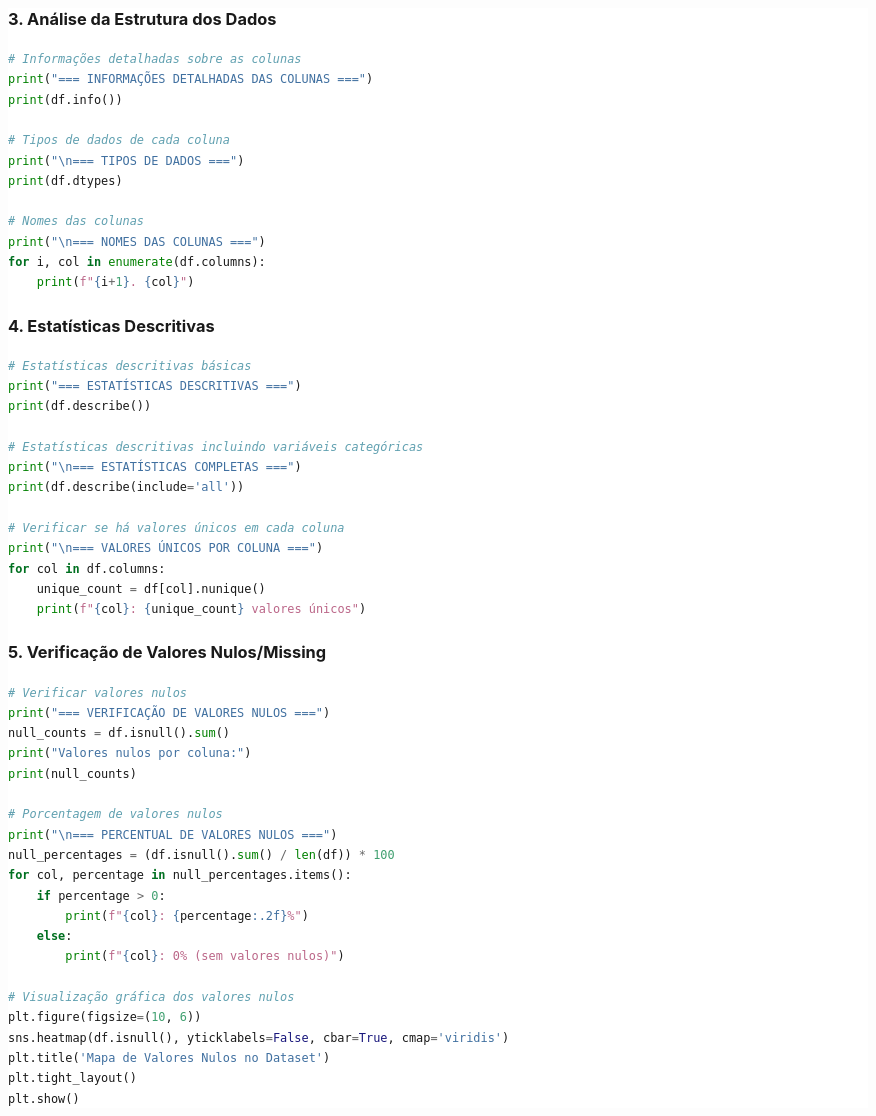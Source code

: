 ### 3. Análise da Estrutura dos Dados

```python
# Informações detalhadas sobre as colunas
print("=== INFORMAÇÕES DETALHADAS DAS COLUNAS ===")
print(df.info())

# Tipos de dados de cada coluna
print("\n=== TIPOS DE DADOS ===")
print(df.dtypes)

# Nomes das colunas
print("\n=== NOMES DAS COLUNAS ===")
for i, col in enumerate(df.columns):
    print(f"{i+1}. {col}")
```

### 4. Estatísticas Descritivas

```python
# Estatísticas descritivas básicas
print("=== ESTATÍSTICAS DESCRITIVAS ===")
print(df.describe())

# Estatísticas descritivas incluindo variáveis categóricas
print("\n=== ESTATÍSTICAS COMPLETAS ===")
print(df.describe(include='all'))

# Verificar se há valores únicos em cada coluna
print("\n=== VALORES ÚNICOS POR COLUNA ===")
for col in df.columns:
    unique_count = df[col].nunique()
    print(f"{col}: {unique_count} valores únicos")
```

### 5. Verificação de Valores Nulos/Missing

```python
# Verificar valores nulos
print("=== VERIFICAÇÃO DE VALORES NULOS ===")
null_counts = df.isnull().sum()
print("Valores nulos por coluna:")
print(null_counts)

# Porcentagem de valores nulos
print("\n=== PERCENTUAL DE VALORES NULOS ===")
null_percentages = (df.isnull().sum() / len(df)) * 100
for col, percentage in null_percentages.items():
    if percentage > 0:
        print(f"{col}: {percentage:.2f}%")
    else:
        print(f"{col}: 0% (sem valores nulos)")

# Visualização gráfica dos valores nulos
plt.figure(figsize=(10, 6))
sns.heatmap(df.isnull(), yticklabels=False, cbar=True, cmap='viridis')
plt.title('Mapa de Valores Nulos no Dataset')
plt.tight_layout()
plt.show()
```
